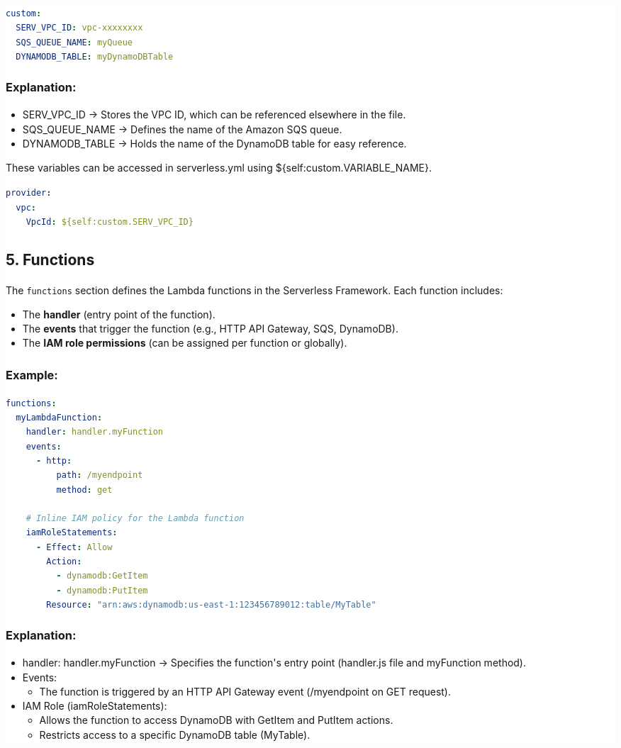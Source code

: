 ```yaml
custom:
  SERV_VPC_ID: vpc-xxxxxxxx
  SQS_QUEUE_NAME: myQueue
  DYNAMODB_TABLE: myDynamoDBTable
```

### Explanation:
- SERV_VPC_ID → Stores the VPC ID, which can be referenced elsewhere in the file.
- SQS_QUEUE_NAME → Defines the name of the Amazon SQS queue.
- DYNAMODB_TABLE → Holds the name of the DynamoDB table for easy reference.

These variables can be accessed in serverless.yml using ${self:custom.VARIABLE_NAME}.
```yml
provider:
  vpc:
    VpcId: ${self:custom.SERV_VPC_ID}
```
## 5. Functions  

The `functions` section defines the Lambda functions in the Serverless Framework. Each function includes:  
- The **handler** (entry point of the function).  
- The **events** that trigger the function (e.g., HTTP API Gateway, SQS, DynamoDB).  
- The **IAM role permissions** (can be assigned per function or globally).  

### Example:  

```yaml
functions:
  myLambdaFunction:
    handler: handler.myFunction
    events:
      - http:
          path: /myendpoint
          method: get

    # Inline IAM policy for the Lambda function
    iamRoleStatements:
      - Effect: Allow
        Action:
          - dynamodb:GetItem
          - dynamodb:PutItem
        Resource: "arn:aws:dynamodb:us-east-1:123456789012:table/MyTable"

```

### Explanation:
- handler: handler.myFunction → Specifies the function's entry point (handler.js file and myFunction method).
- Events:
   - The function is triggered by an HTTP API Gateway event (/myendpoint on GET request).
- IAM Role (iamRoleStatements):
  - Allows the function to access DynamoDB with GetItem and PutItem actions.
  - Restricts access to a specific DynamoDB table (MyTable).

